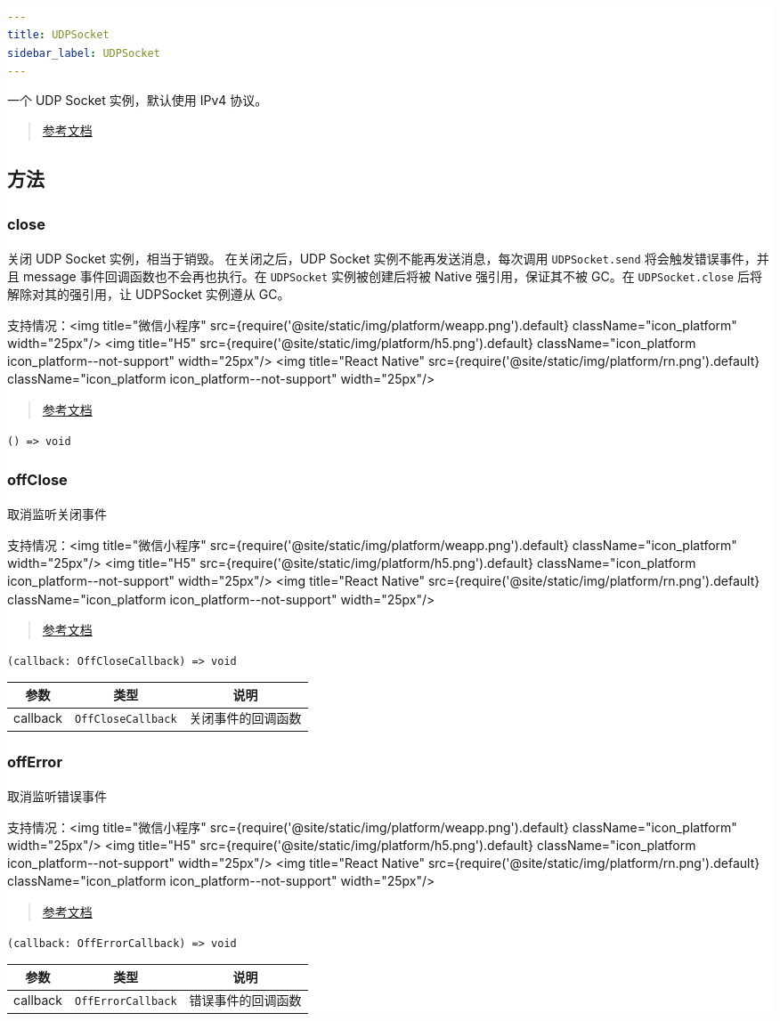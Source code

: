 ```yaml
---
title: UDPSocket
sidebar_label: UDPSocket
---
```


一个 UDP Socket 实例，默认使用 IPv4 协议。

> [参考文档](https://developers.weixin.qq.com/miniprogram/dev/api/network/udp/UDPSocket.html)

## 方法

### close

关闭 UDP Socket 实例，相当于销毁。 在关闭之后，UDP Socket 实例不能再发送消息，每次调用 `UDPSocket.send` 将会触发错误事件，并且 message 事件回调函数也不会再也执行。在 `UDPSocket` 实例被创建后将被 Native 强引用，保证其不被 GC。在 `UDPSocket.close` 后将解除对其的强引用，让 UDPSocket 实例遵从 GC。

支持情况：<img title="微信小程序" src={require('@site/static/img/platform/weapp.png').default} className="icon_platform" width="25px"/> <img title="H5" src={require('@site/static/img/platform/h5.png').default} className="icon_platform icon_platform--not-support" width="25px"/> <img title="React Native" src={require('@site/static/img/platform/rn.png').default} className="icon_platform icon_platform--not-support" width="25px"/>

> [参考文档](https://developers.weixin.qq.com/miniprogram/dev/api/network/udp/UDPSocket.close.html)

```tsx
() => void
```

### offClose

取消监听关闭事件

支持情况：<img title="微信小程序" src={require('@site/static/img/platform/weapp.png').default} className="icon_platform" width="25px"/> <img title="H5" src={require('@site/static/img/platform/h5.png').default} className="icon_platform icon_platform--not-support" width="25px"/> <img title="React Native" src={require('@site/static/img/platform/rn.png').default} className="icon_platform icon_platform--not-support" width="25px"/>

> [参考文档](https://developers.weixin.qq.com/miniprogram/dev/api/network/udp/UDPSocket.offClose.html)

```tsx
(callback: OffCloseCallback) => void
```

| 参数 | 类型 | 说明 |
| --- | --- | --- |
| callback | `OffCloseCallback` | 关闭事件的回调函数 |

### offError

取消监听错误事件

支持情况：<img title="微信小程序" src={require('@site/static/img/platform/weapp.png').default} className="icon_platform" width="25px"/> <img title="H5" src={require('@site/static/img/platform/h5.png').default} className="icon_platform icon_platform--not-support" width="25px"/> <img title="React Native" src={require('@site/static/img/platform/rn.png').default} className="icon_platform icon_platform--not-support" width="25px"/>

> [参考文档](https://developers.weixin.qq.com/miniprogram/dev/api/network/udp/UDPSocket.offError.html)

```tsx
(callback: OffErrorCallback) => void
```

| 参数 | 类型 | 说明 |
| --- | --- | --- |
| callback | `OffErrorCallback` | 错误事件的回调函数 |
